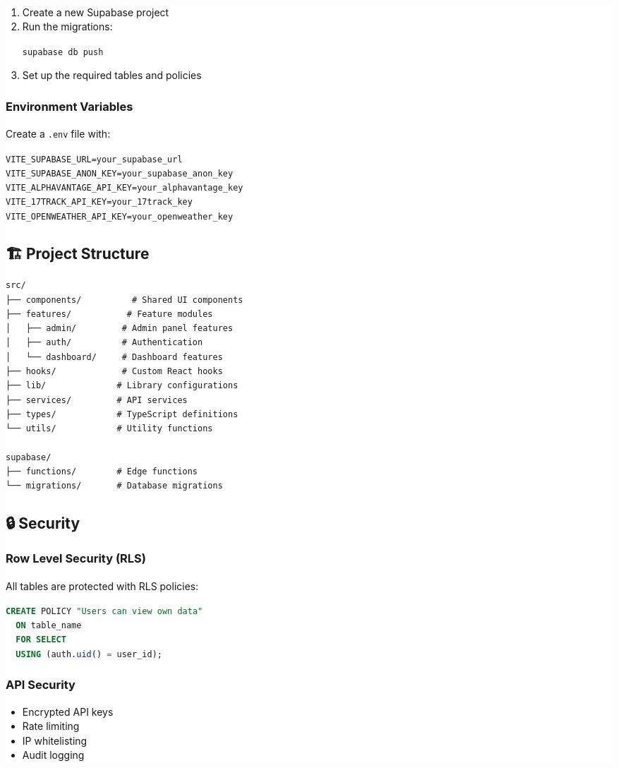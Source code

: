 1. Create a new Supabase project
2. Run the migrations:
   ```bash
   supabase db push
   ```
3. Set up the required tables and policies

### Environment Variables

Create a `.env` file with:
```env
VITE_SUPABASE_URL=your_supabase_url
VITE_SUPABASE_ANON_KEY=your_supabase_anon_key
VITE_ALPHAVANTAGE_API_KEY=your_alphavantage_key
VITE_17TRACK_API_KEY=your_17track_key
VITE_OPENWEATHER_API_KEY=your_openweather_key
```

## 🏗 Project Structure

```
src/
├── components/          # Shared UI components
├── features/           # Feature modules
│   ├── admin/         # Admin panel features
│   ├── auth/          # Authentication
│   └── dashboard/     # Dashboard features
├── hooks/             # Custom React hooks
├── lib/              # Library configurations
├── services/         # API services
├── types/            # TypeScript definitions
└── utils/            # Utility functions

supabase/
├── functions/        # Edge functions
└── migrations/       # Database migrations
```

## 🔒 Security

### Row Level Security (RLS)
All tables are protected with RLS policies:
```sql
CREATE POLICY "Users can view own data"
  ON table_name
  FOR SELECT
  USING (auth.uid() = user_id);
```

### API Security
- Encrypted API keys
- Rate limiting
- IP whitelisting
- Audit logging
